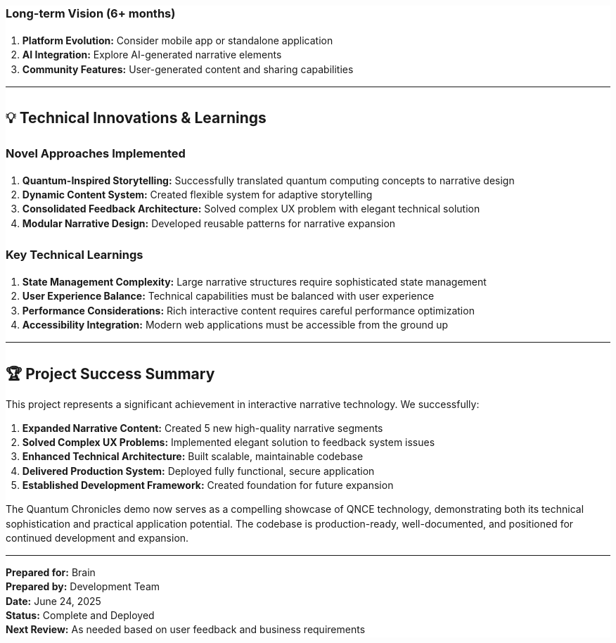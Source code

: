 ### Long-term Vision (6+ months)
1. **Platform Evolution:** Consider mobile app or standalone application
2. **AI Integration:** Explore AI-generated narrative elements
3. **Community Features:** User-generated content and sharing capabilities

---

## 💡 Technical Innovations & Learnings

### Novel Approaches Implemented
1. **Quantum-Inspired Storytelling:** Successfully translated quantum computing concepts to narrative design
2. **Dynamic Content System:** Created flexible system for adaptive storytelling
3. **Consolidated Feedback Architecture:** Solved complex UX problem with elegant technical solution
4. **Modular Narrative Design:** Developed reusable patterns for narrative expansion

### Key Technical Learnings
1. **State Management Complexity:** Large narrative structures require sophisticated state management
2. **User Experience Balance:** Technical capabilities must be balanced with user experience
3. **Performance Considerations:** Rich interactive content requires careful performance optimization
4. **Accessibility Integration:** Modern web applications must be accessible from the ground up

---

## 🏆 Project Success Summary

This project represents a significant achievement in interactive narrative technology. We successfully:

1. **Expanded Narrative Content:** Created 5 new high-quality narrative segments
2. **Solved Complex UX Problems:** Implemented elegant solution to feedback system issues
3. **Enhanced Technical Architecture:** Built scalable, maintainable codebase
4. **Delivered Production System:** Deployed fully functional, secure application
5. **Established Development Framework:** Created foundation for future expansion

The Quantum Chronicles demo now serves as a compelling showcase of QNCE technology, demonstrating both its technical sophistication and practical application potential. The codebase is production-ready, well-documented, and positioned for continued development and expansion.

---

**Prepared for:** Brain  
**Prepared by:** Development Team  
**Date:** June 24, 2025  
**Status:** Complete and Deployed  
**Next Review:** As needed based on user feedback and business requirements
